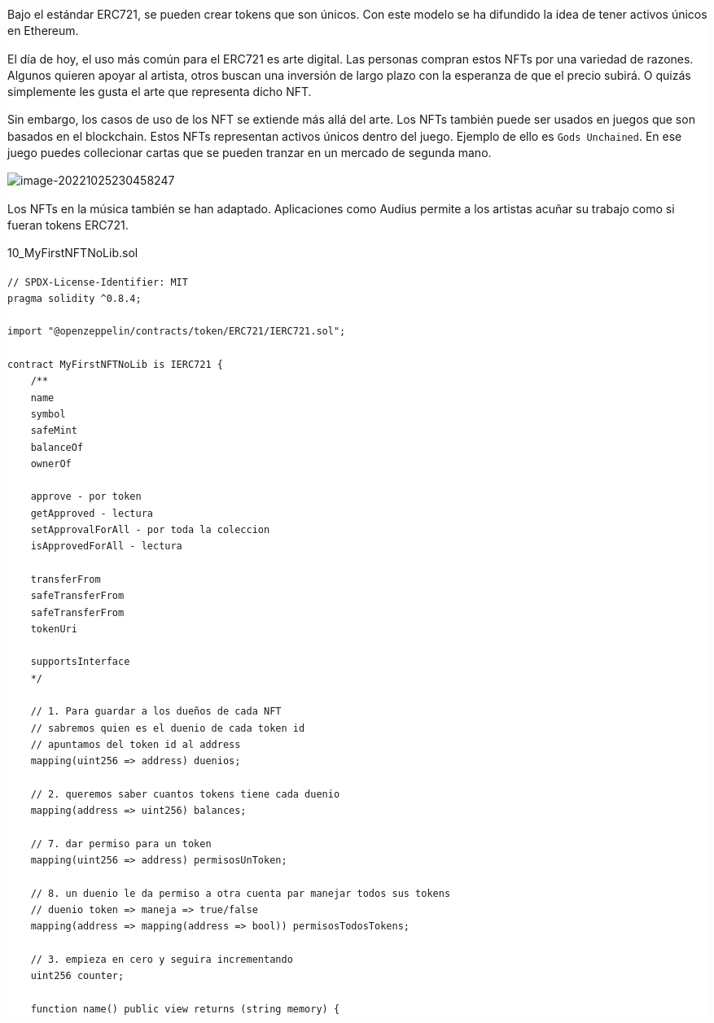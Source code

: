  Bajo el estándar ERC721, se pueden crear tokens que son únicos. Con este modelo se ha difundido la idea de tener activos únicos en Ethereum.

 El día de hoy, el uso más común para el ERC721 es arte digital. Las personas compran estos NFTs por una variedad de razones. Algunos quieren apoyar al artista, otros buscan una inversión de largo plazo con la esperanza de que el precio subirá. O quizás simplemente les gusta el arte que representa dicho NFT.

 Sin embargo, los casos de uso de los NFT se extiende más allá del arte. Los NFTs también puede ser usados en juegos que son basados en el blockchain. Estos NFTs representan activos únicos dentro del juego. Ejemplo de ello es `Gods Unchained`. En ese juego puedes collecionar cartas que se pueden tranzar en un mercado de segunda mano.

![image-20221025230458247](https://user-images.githubusercontent.com/3300958/198416363-67e92062-fec4-42fb-8b8e-a6009b5e9ac5.png)

 Los NFTs en la música también se han adaptado. Aplicaciones como Audius permite a los artistas acuñar su trabajo como si fueran tokens ERC721.

10_MyFirstNFTNoLib.sol

```solidity
// SPDX-License-Identifier: MIT
pragma solidity ^0.8.4;

import "@openzeppelin/contracts/token/ERC721/IERC721.sol";

contract MyFirstNFTNoLib is IERC721 {
    /**
    name
    symbol
    safeMint
    balanceOf
    ownerOf

    approve - por token
    getApproved - lectura
    setApprovalForAll - por toda la coleccion
    isApprovedForAll - lectura

    transferFrom
    safeTransferFrom
    safeTransferFrom
    tokenUri

    supportsInterface
    */

    // 1. Para guardar a los dueños de cada NFT
    // sabremos quien es el duenio de cada token id
    // apuntamos del token id al address
    mapping(uint256 => address) duenios;

    // 2. queremos saber cuantos tokens tiene cada duenio
    mapping(address => uint256) balances;

    // 7. dar permiso para un token
    mapping(uint256 => address) permisosUnToken;

    // 8. un duenio le da permiso a otra cuenta par manejar todos sus tokens
    // duenio token => maneja => true/false
    mapping(address => mapping(address => bool)) permisosTodosTokens;

    // 3. empieza en cero y seguira incrementando
    uint256 counter;

    function name() public view returns (string memory) {
```